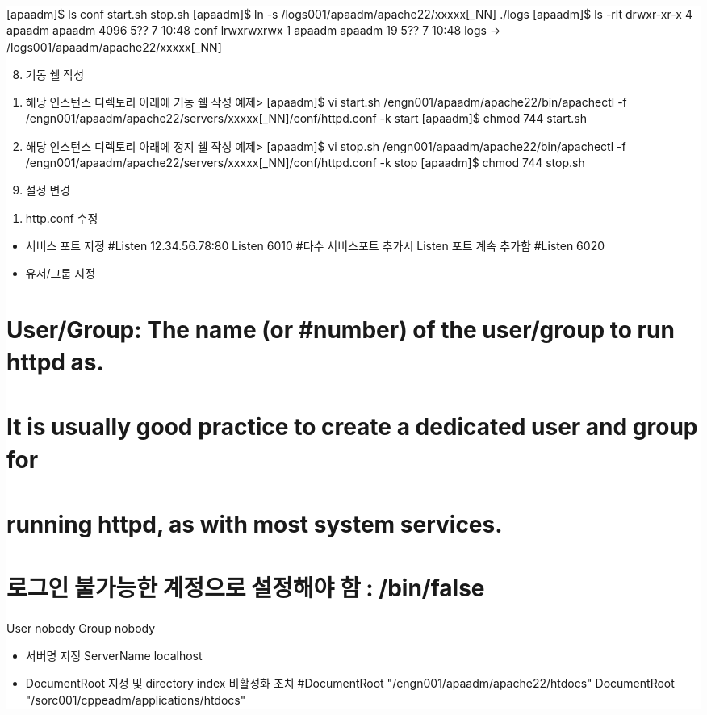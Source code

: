 [apaadm]$ ls
conf  start.sh  stop.sh
[apaadm]$ ln -s /logs001/apaadm/apache22/xxxxx[_NN] ./logs
[apaadm]$ ls -rlt
drwxr-xr-x  4 apaadm apaadm 4096 5?? 7 10:48 conf
lrwxrwxrwx  1 apaadm apaadm 19  5?? 7 10:48 logs -> /logs001/apaadm/apache22/xxxxx[_NN]

8. 기동 쉘 작성

1) 해당 인스턴스 디렉토리 아래에 기동 쉘 작성
예제>
[apaadm]$ vi start.sh
/engn001/apaadm/apache22/bin/apachectl -f /engn001/apaadm/apache22/servers/xxxxx[_NN]/conf/httpd.conf -k start
[apaadm]$ chmod 744 start.sh

2) 해당 인스턴스 디렉토리 아래에 정지 쉘 작성
예제>
[apaadm]$ vi stop.sh
/engn001/apaadm/apache22/bin/apachectl -f /engn001/apaadm/apache22/servers/xxxxx[_NN]/conf/httpd.conf -k stop
[apaadm]$ chmod 744 stop.sh

9. 설정 변경

1) http.conf 수정
- 서비스 포트 지정
#Listen 12.34.56.78:80
Listen 6010
#다수 서비스포트 추가시 Listen 포트 계속 추가함
#Listen 6020

- 유저/그룹 지정
# User/Group: The name (or #number) of the user/group to run httpd as.
# It is usually good practice to create a dedicated user and group for
# running httpd, as with most system services.
# 로그인 불가능한 계정으로 설정해야 함 : /bin/false
User nobody
Group nobody

- 서버명 지정
ServerName localhost

- DocumentRoot 지정 및 directory index 비활성화 조치
#DocumentRoot "/engn001/apaadm/apache22/htdocs"
DocumentRoot "/sorc001/cppeadm/applications/htdocs"
